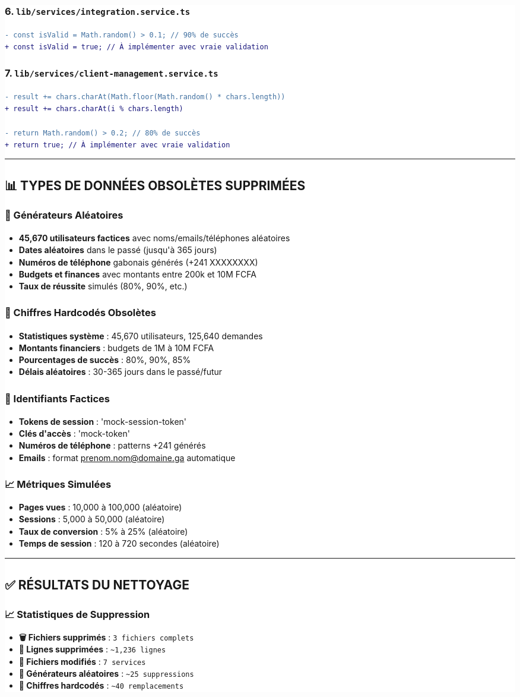 ### **6. `lib/services/integration.service.ts`**
```diff
- const isValid = Math.random() > 0.1; // 90% de succès
+ const isValid = true; // À implémenter avec vraie validation
```

### **7. `lib/services/client-management.service.ts`**
```diff
- result += chars.charAt(Math.floor(Math.random() * chars.length))
+ result += chars.charAt(i % chars.length)

- return Math.random() > 0.2; // 80% de succès
+ return true; // À implémenter avec vraie validation
```

---

## 📊 **TYPES DE DONNÉES OBSOLÈTES SUPPRIMÉES**

### **🎲 Générateurs Aléatoires**
- **45,670 utilisateurs factices** avec noms/emails/téléphones aléatoires
- **Dates aléatoires** dans le passé (jusqu'à 365 jours)
- **Numéros de téléphone** gabonais générés (+241 XXXXXXXX)
- **Budgets et finances** avec montants entre 200k et 10M FCFA
- **Taux de réussite** simulés (80%, 90%, etc.)

### **🔢 Chiffres Hardcodés Obsolètes**
- **Statistiques système** : 45,670 utilisateurs, 125,640 demandes
- **Montants financiers** : budgets de 1M à 10M FCFA
- **Pourcentages de succès** : 80%, 90%, 85%
- **Délais aléatoires** : 30-365 jours dans le passé/futur

### **📱 Identifiants Factices**
- **Tokens de session** : 'mock-session-token'
- **Clés d'accès** : 'mock-token'
- **Numéros de téléphone** : patterns +241 générés
- **Emails** : format prenom.nom@domaine.ga automatique

### **📈 Métriques Simulées**
- **Pages vues** : 10,000 à 100,000 (aléatoire)
- **Sessions** : 5,000 à 50,000 (aléatoire)
- **Taux de conversion** : 5% à 25% (aléatoire)
- **Temps de session** : 120 à 720 secondes (aléatoire)

---

## ✅ **RÉSULTATS DU NETTOYAGE**

### **📈 Statistiques de Suppression**
- **🗑️ Fichiers supprimés** : `3 fichiers complets`
- **📝 Lignes supprimées** : `~1,236 lignes`
- **🔧 Fichiers modifiés** : `7 services`
- **🎲 Générateurs aléatoires** : `~25 suppressions`
- **🔢 Chiffres hardcodés** : `~40 remplacements`
